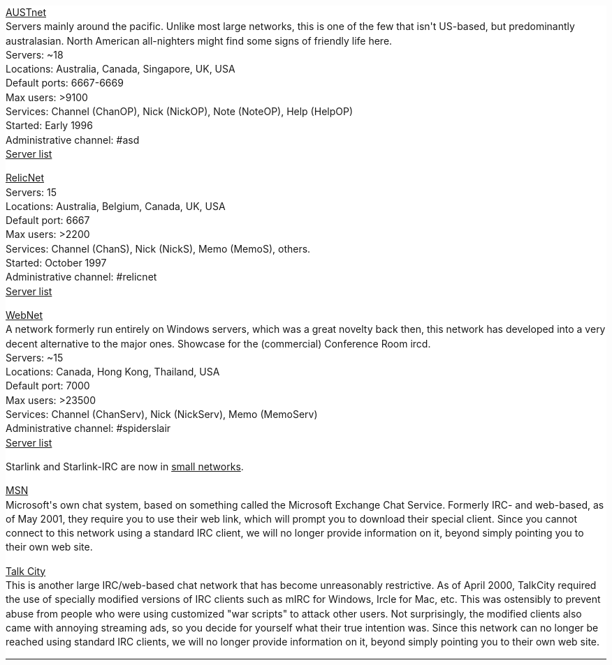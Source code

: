 <P><A HREF="http://www.austnet.org/">AUSTnet</A>
<BR>Servers mainly around the pacific. Unlike most large networks, this
is one of the few that isn't US-based, but predominantly australasian. North American
all-nighters might find some signs of friendly life here.
<BR>Servers: ~18
<BR>Locations: Australia, Canada, Singapore, UK, USA
<BR>Default ports: 6667-6669
<BR>Max users: &gt;9100
<BR>Services: Channel (ChanOP), Nick (NickOP), Note (NoteOP), Help (HelpOP)
<BR>Started: Early 1996
<BR>Administrative channel: #asd
<BR><A HREF="http://www.austnet.org/servers/index.html">Server list</A>

<p><a href="http://www.relic.net/">RelicNet</a>
<br>Servers: 15
<br>Locations: Australia, Belgium, Canada, UK, USA
<br>Default port: 6667
<br>Max users: &gt;2200
<br>Services: Channel (ChanS), Nick (NickS), Memo (MemoS), others.
<br>Started: October 1997
<br>Administrative channel: #relicnet
<br><a href="http://www.relic.net/servers.htm">Server list</a>

<P><A HREF="http://www.webchat.org/">WebNet</A>
<BR>A network formerly run entirely on Windows servers, which was a great novelty back then, this network has developed into a very decent alternative to the major ones. Showcase for the (commercial) Conference Room ircd.
<BR>Servers: ~15
<BR>Locations: Canada, Hong Kong, Thailand, USA
<BR>Default port: 7000
<BR>Max users: &gt;23500
<BR>Services: Channel (ChanServ), Nick (NickServ), Memo (MemoServ)
<BR>Administrative channel: #spiderslair
<BR><A HREF="http://www.webchat.org/servers.html">Server list</A>

<P>Starlink and Starlink-IRC are now in <a href="small.html">small networks</a>.

<P><A HREF="http://communities.msn.com/people/">MSN</A>
<BR>
Microsoft's own chat system, based on something called the Microsoft Exchange Chat Service. Formerly IRC- and web-based, as of May 2001, they require you to use their web link, which will prompt you to download their special client. Since you cannot connect to this network using a standard IRC client, we will no longer provide information on it, beyond simply pointing you to their own web site.

<P><A HREF="http://www.talkcity.com/">Talk City</A>
<BR>This is another large IRC/web-based chat network that has become unreasonably restrictive. As of April 2000, TalkCity required the use of specially modified versions of IRC clients such as mIRC for Windows, Ircle for Mac, etc. This was ostensibly to prevent abuse from people who were using customized "war scripts" to attack other users. Not surprisingly, the modified clients also came with annoying streaming ads, so you decide for yourself what their true intention was. Since this network can no longer be reached using standard IRC clients, we will no longer provide information on it, beyond simply pointing you to their own web site.

<hr>
